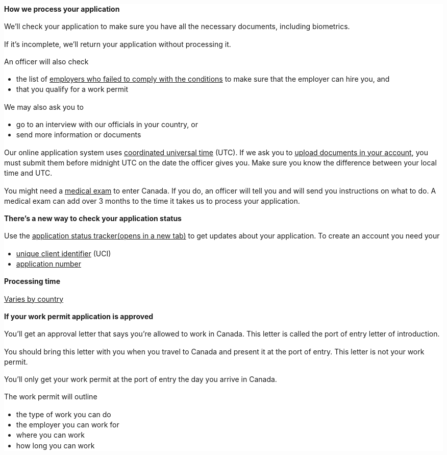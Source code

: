 **How we process your application**

We’ll check your application to make sure you have all the necessary documents, including biometrics.

If it’s incomplete, we’ll return your application without processing it.

An officer will also check

- the list of [employers who failed to comply with the conditions](https://www.canada.ca/en/immigration-refugees-citizenship/services/work-canada/employers-non-compliant.html) to make sure that the employer can hire you, and
- that you qualify for a work permit

We may also ask you to

- go to an interview with our officials in your country, or
- send more information or documents

Our online application system uses [coordinated universal time](https://time.is/UTC) (UTC). If we ask you to [upload documents in your account](https://ircc.canada.ca/english/helpcentre/answer.asp?qnum=1310&top=23), you must submit them before midnight UTC on the date the officer gives you. Make sure you know the difference between your local time and UTC.

You might need a [medical exam](https://www.canada.ca/en/immigration-refugees-citizenship/services/application/medical-police/medical-exams.html) to enter Canada. If you do, an officer will tell you and will send you instructions on what to do. A medical exam can add over 3 months to the time it takes us to process your application.

**There’s a new way to check your application status**

Use the [application status tracker(opens in a new tab)](https://ircc-tracker-suivi.apps.cic.gc.ca/en) to get updates about your application. To create an account you need your

- [unique client identifier](https://www.ircc.canada.ca/english/helpcentre/answer.asp?qnum=013&top=4) (UCI)
- [application number](https://www.ircc.canada.ca/english/helpcentre/answer.asp?qnum=1521&top=4)

**Processing time**

[Varies by country](https://www.canada.ca/en/immigration-refugees-citizenship/services/application/check-processing-times.html)

**If your work permit application is approved**

You’ll get an approval letter that says you’re allowed to work in Canada. This letter is called the port of entry letter of introduction.

You should bring this letter with you when you travel to Canada and present it at the port of entry. This letter is not your work permit.

You’ll only get your work permit at the port of entry the day you arrive in Canada.

The work permit will outline

- the type of work you can do
- the employer you can work for
- where you can work
- how long you can work
